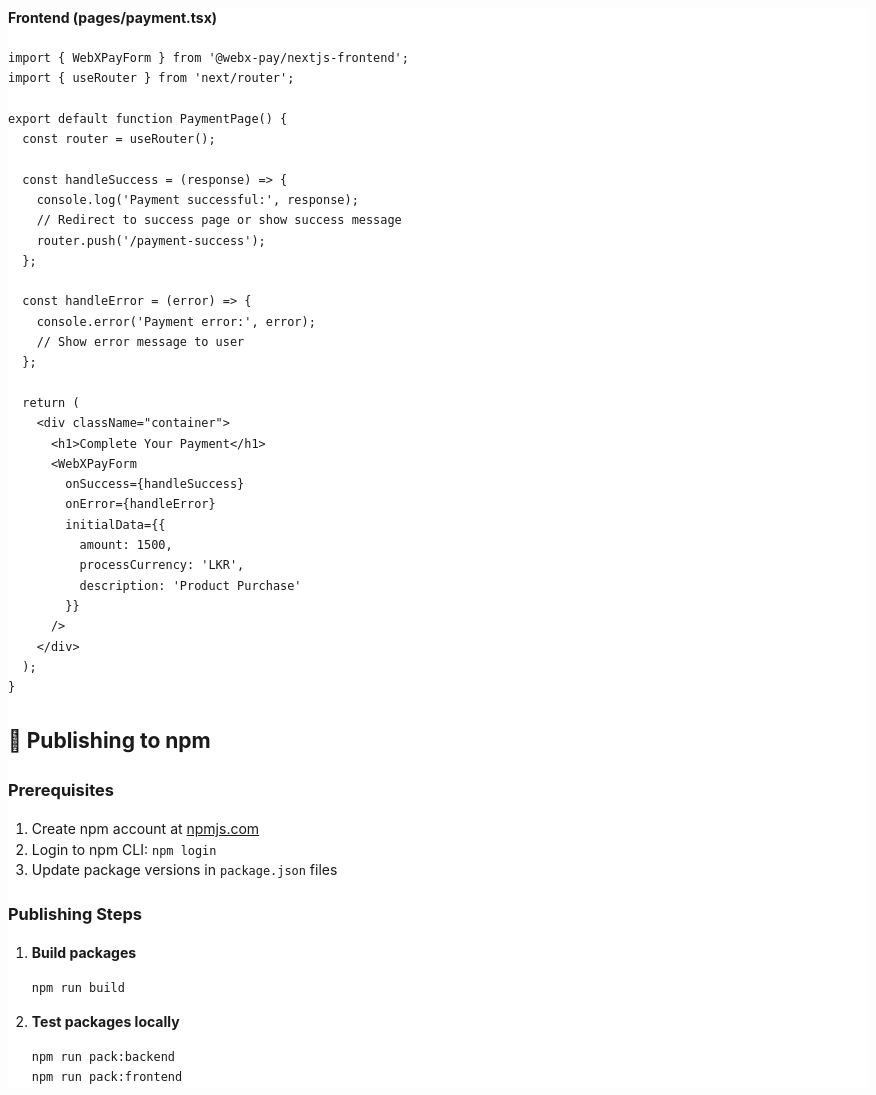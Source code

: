 #### Frontend (pages/payment.tsx)
```tsx
import { WebXPayForm } from '@webx-pay/nextjs-frontend';
import { useRouter } from 'next/router';

export default function PaymentPage() {
  const router = useRouter();

  const handleSuccess = (response) => {
    console.log('Payment successful:', response);
    // Redirect to success page or show success message
    router.push('/payment-success');
  };

  const handleError = (error) => {
    console.error('Payment error:', error);
    // Show error message to user
  };

  return (
    <div className="container">
      <h1>Complete Your Payment</h1>
      <WebXPayForm
        onSuccess={handleSuccess}
        onError={handleError}
        initialData={{
          amount: 1500,
          processCurrency: 'LKR',
          description: 'Product Purchase'
        }}
      />
    </div>
  );
}
```

## 🚀 Publishing to npm

### Prerequisites
1. Create npm account at [npmjs.com](https://npmjs.com)
2. Login to npm CLI: `npm login`
3. Update package versions in `package.json` files

### Publishing Steps

1. **Build packages**
   ```bash
   npm run build
   ```

2. **Test packages locally**
   ```bash
   npm run pack:backend
   npm run pack:frontend
   ```
